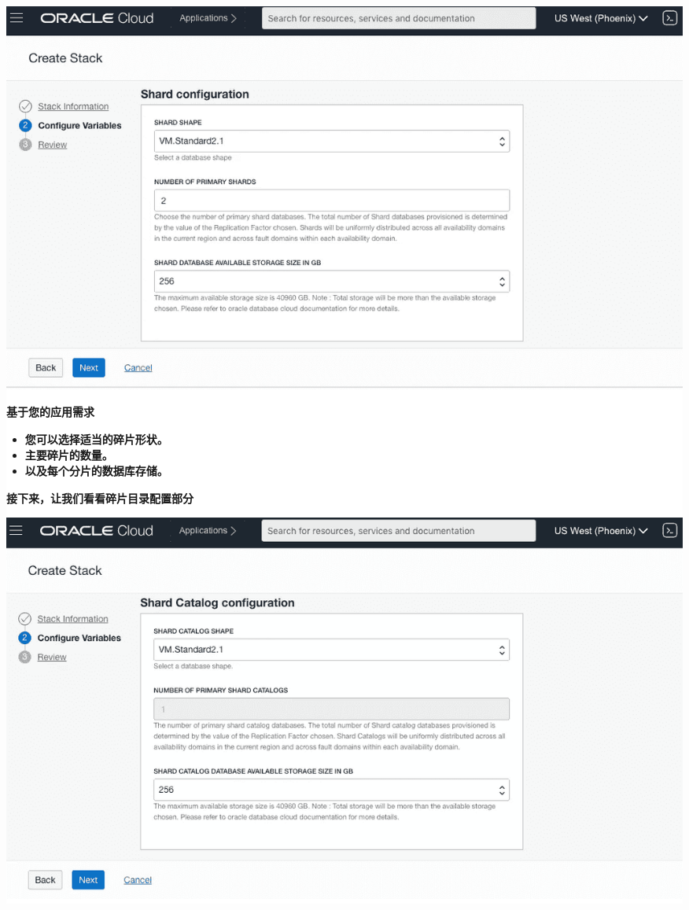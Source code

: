 **![](img/b6ae4b7e745a2e2c2bb46297346c64a8.png)**

**基于您的应用需求**

*   **您可以选择适当的碎片形状。**
*   **主要碎片的数量。**
*   **以及每个分片的数据库存储。**

**接下来，让我们看看碎片目录配置部分**

**![](img/8ba9bc25b8b4f1654ed4864eb332f812.png)**

